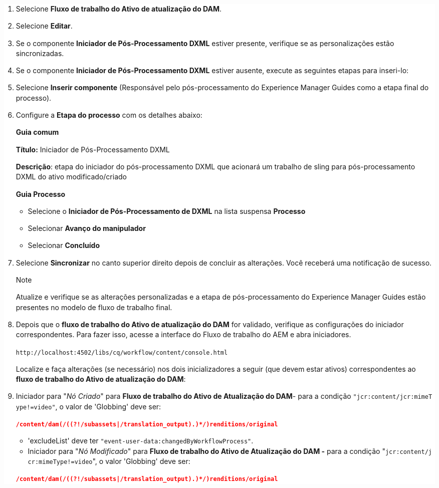 1. Selecione **Fluxo de trabalho do Ativo de atualização do DAM**.
1. Selecione **Editar**.
1. Se o componente **Iniciador de Pós-Processamento DXML** estiver presente, verifique se as personalizações estão sincronizadas.
1. Se o componente **Iniciador de Pós-Processamento DXML** estiver ausente, execute as seguintes etapas para inseri-lo:

1. Selecione **Inserir componente** \(Responsável pelo pós-processamento do Experience Manager Guides como a etapa final do processo\).
1. Configure a **Etapa do processo** com os detalhes abaixo:

   **Guia comum**

   **Título:** Iniciador de Pós-Processamento DXML

   **Descrição**: etapa do iniciador do pós-processamento DXML que acionará um trabalho de sling para pós-processamento DXML do ativo modificado/criado

   **Guia Processo**

   - Selecione o **Iniciador de Pós-Processamento de DXML** na lista suspensa **Processo**

   - Selecionar **Avanço do manipulador**

   - Selecionar **Concluído**

1. Selecione **Sincronizar** no canto superior direito depois de concluir as alterações. Você receberá uma notificação de sucesso.

   >[!NOTE]
   >
   > Atualize e verifique se as alterações personalizadas e a etapa de pós-processamento do Experience Manager Guides estão presentes no modelo de fluxo de trabalho final.

1. Depois que o **fluxo de trabalho do Ativo de atualização do DAM** for validado, verifique as configurações do iniciador correspondentes. Para fazer isso, acesse a interface do Fluxo de trabalho do AEM e abra iniciadores.

   ```http
   http://localhost:4502/libs/cq/workflow/content/console.html
   ```

   Localize e faça alterações \(se necessário\) nos dois inicializadores a seguir \(que devem estar ativos\) correspondentes ao **fluxo de trabalho do Ativo de atualização do DAM**:

1. Iniciador para &quot;*Nó Criado*&quot; para **Fluxo de trabalho do Ativo de Atualização do DAM**- para a condição `"jcr:content/jcr:mimeType!=video"`, o valor de &#39;Globbing&#39; deve ser:

   ```json
   /content/dam(/((?!/subassets|/translation_output).)*/)renditions/original
   ```

   - &#39;excludeList&#39; deve ter `"event-user-data:changedByWorkflowProcess"`.
   - Iniciador para &quot;*Nó Modificado*&quot; para **Fluxo de trabalho do Ativo de Atualização do DAM -** para a condição &quot;`jcr:content/jcr:mimeType!=video`&quot;, o valor &#39;Globbing&#39; deve ser:

   ```json
   /content/dam(/((?!/subassets|/translation_output).)*/)renditions/original
   ```
